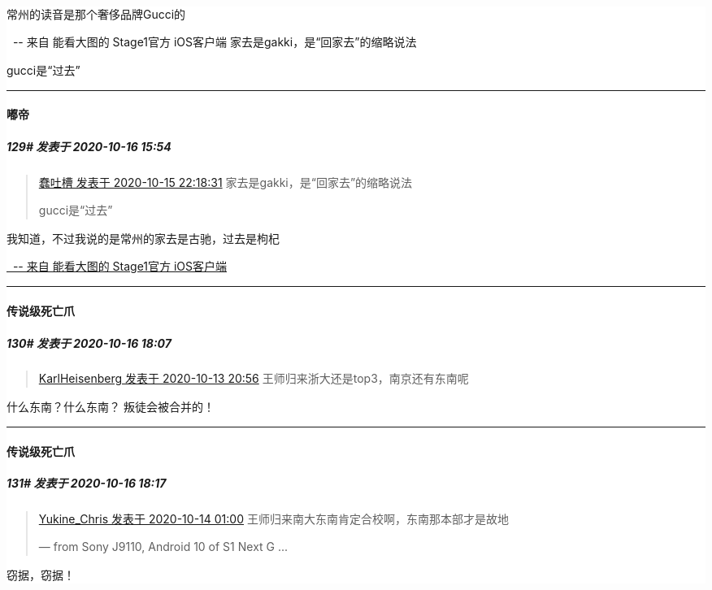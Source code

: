 常州的读音是那个奢侈品牌Gucci的


  -- 来自 能看大图的 Stage1官方 iOS客户端</blockquote>
家去是gakki，是“回家去”的缩略说法

gucci是“过去”







*****

####  嘟帝  
##### 129#       发表于 2020-10-16 15:54



<blockquote><a href="httphttps://bbs.saraba1st.com/2b/forum.php?mod=redirect&amp;goto=findpost&amp;pid=49061038&amp;ptid=1965019" target="_blank">蠢吐槽 发表于 2020-10-15 22:18:31</a>
家去是gakki，是“回家去”的缩略说法

gucci是“过去”</blockquote>我知道，不过我说的是常州的家去是古驰，过去是枸杞

[  -- 来自 能看大图的 Stage1官方 iOS客户端](https://itunes.apple.com/fi/app/saraba1st/id1221237470?mt=8)







*****

####  传说级死亡爪  
##### 130#       发表于 2020-10-16 18:07



<blockquote><a href="httphttps://bbs.saraba1st.com/2b/forum.php?mod=redirect&amp;goto=findpost&amp;pid=49042609&amp;ptid=1965019" target="_blank">KarlHeisenberg 发表于 2020-10-13 20:56</a>
王师归来浙大还是top3，南京还有东南呢</blockquote>
什么东南？什么东南？
叛徒会被合并的！







*****

####  传说级死亡爪  
##### 131#       发表于 2020-10-16 18:17



<blockquote><a href="httphttps://bbs.saraba1st.com/2b/forum.php?mod=redirect&amp;goto=findpost&amp;pid=49044586&amp;ptid=1965019" target="_blank">Yukine_Chris 发表于 2020-10-14 01:00</a>
王师归来南大东南肯定合校啊，东南那本部才是故地

— from Sony J9110, Android 10 of S1 Next G ...</blockquote>
窃据，窃据！
